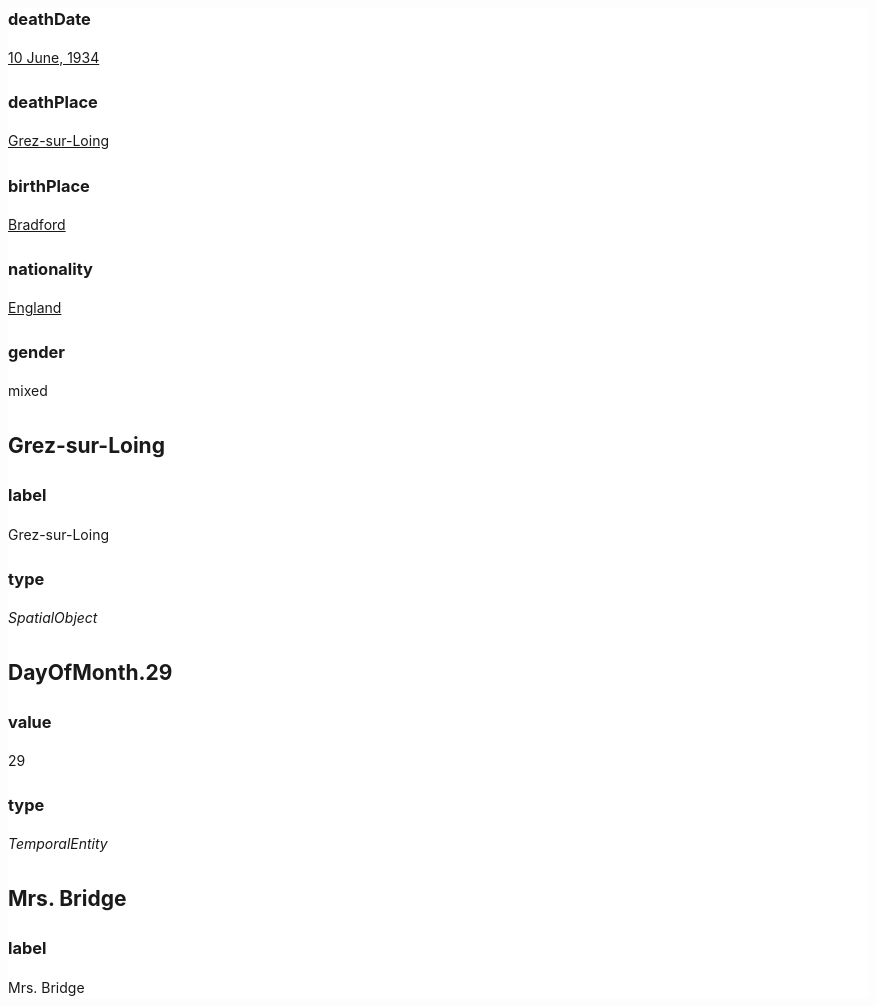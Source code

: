 ### deathDate


[10 June, 1934](#10-June-1934)

### deathPlace


[Grez-sur-Loing](#Grez-sur-Loing)

### birthPlace


[Bradford](#Bradford)

### nationality


[England](#England)

### gender


mixed

## Grez-sur-Loing

### label


Grez-sur-Loing

### type


*SpatialObject*

## DayOfMonth.29

### value


29

### type


*TemporalEntity*

## Mrs. Bridge

### label


Mrs. Bridge

